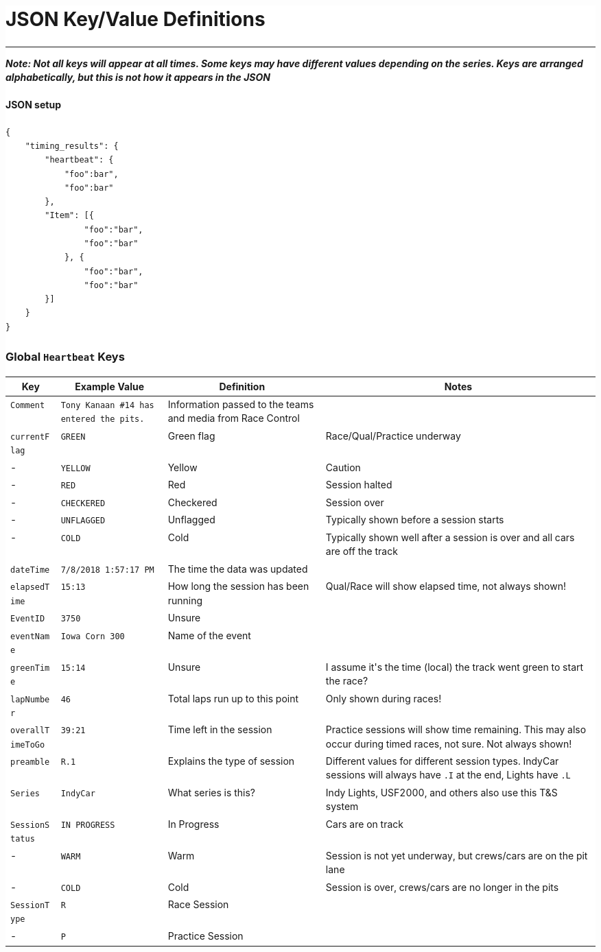 # JSON Key/Value Definitions
---
***Note: Not all keys will appear at all times. Some keys may have different values depending on the series. Keys are arranged alphabetically, but this is not how it appears in the JSON***
#### JSON setup
```
{
	"timing_results": {
		"heartbeat": {
		    "foo":bar",
		    "foo":bar"
		},
		"Item": [{
		        "foo":"bar",
		        "foo":"bar"
            }, {
		        "foo":"bar",
		        "foo":"bar"
		}]
	}
}
```
### Global `Heartbeat` Keys
| Key | Example Value | Definition | Notes |
| ------ | ------ | ------ | ------ |
|`Comment`|`Tony Kanaan #14 has entered the pits.`|Information passed to the teams and media from Race Control||
|`currentFlag`|`GREEN`|Green flag|Race/Qual/Practice underway|
|-|`YELLOW`|Yellow|Caution|
|-|`RED`|Red|Session halted|
|-|`CHECKERED`|Checkered|Session over|
|-|`UNFLAGGED`|Unflagged|Typically shown before a session starts|
|-|`COLD`|Cold|Typically shown well after a session is over and all cars are off the track|
|`dateTime`|`7/8/2018 1:57:17 PM`|The time the data was updated||
|`elapsedTime`|`15:13`|How long the session has been running|Qual/Race will show elapsed time, not always shown!|
|`EventID`|`3750`|Unsure||
|`eventName`|`Iowa Corn 300`|Name of the event||
|`greenTime`|`15:14`|Unsure|I assume it's the time (local) the track went green to start the race?|
|`lapNumber`|`46`|Total laps run up to this point|Only shown during races!|
|`overallTimeToGo`|`39:21`|Time left in the session|Practice sessions will show time remaining. This may also occur during timed races, not sure. Not always shown!|
|`preamble`|`R.1`|Explains the type of session|Different values for different session types. IndyCar sessions will always have `.I` at the end, Lights have `.L`|
|`Series`|`IndyCar`|What series is this?|Indy Lights, USF2000, and others also use this T&S system|
|`SessionStatus`|`IN PROGRESS`|In Progress|Cars are on track|
|-|`WARM`|Warm|Session is not yet underway, but crews/cars are on the pit lane|
|-|`COLD`|Cold|Session is over, crews/cars are no longer in the pits|
|`SessionType`|`R`|Race Session||
|-|`P`|Practice Session||